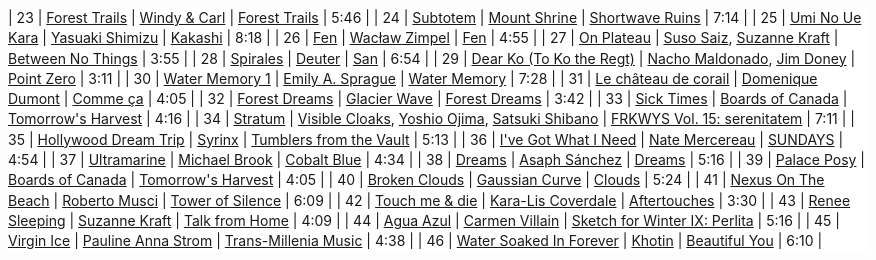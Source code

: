 | 23 | [Forest Trails](https://open.spotify.com/track/2Gvy4DbDM6NQ5rUJDljXz4) | [Windy & Carl](https://open.spotify.com/artist/6qNSgOBq7aNMSUh1lxUhYq) | [Forest Trails](https://open.spotify.com/album/4IraxSJiP3P7561LUlNTrY) | 5:46 |
| 24 | [Subtotem](https://open.spotify.com/track/4XxfcsGiZFmIy9Rpdi8PGg) | [Mount Shrine](https://open.spotify.com/artist/6Md52GXgJjLniff4TEgHJr) | [Shortwave Ruins](https://open.spotify.com/album/33CNr0PMbRsXkda90MZ8AM) | 7:14 |
| 25 | [Umi No Ue Kara](https://open.spotify.com/track/4Ee8z8ySuxdqTTPI868NtU) | [Yasuaki Shimizu](https://open.spotify.com/artist/0Q14t6kRnPv4av49Rz5o6e) | [Kakashi](https://open.spotify.com/album/0ZVkkcvhUWQ4hIeoC8Y5Kb) | 8:18 |
| 26 | [Fen](https://open.spotify.com/track/7bJCb3xNp7R3hwo1HDWTYx) | [Wacław Zimpel](https://open.spotify.com/artist/124sGtDIjkbuOt1uDcZ2Lz) | [Fen](https://open.spotify.com/album/0VcztgRrk8OU2PjCPfXpVk) | 4:55 |
| 27 | [On Plateau](https://open.spotify.com/track/5SpQc9ByjLPrycqSBdPRKU) | [Suso Saiz](https://open.spotify.com/artist/5gdvIKIFREcJmy3LV6yhBh), [Suzanne Kraft](https://open.spotify.com/artist/1FTn5osUbCr8n7WgYmbK5m) | [Between No Things](https://open.spotify.com/album/6OQwiuvocNlEp7D9nIBOjj) | 3:55 |
| 28 | [Spirales](https://open.spotify.com/track/0kewjdlSTKlF1GbBiXbfVc) | [Deuter](https://open.spotify.com/artist/3AGvwnXbUo9LoAU2P5qYHB) | [San](https://open.spotify.com/album/0lVpMl5G0dDi4mReNiJbhS) | 6:54 |
| 29 | [Dear Ko \(To Ko the Regt\)](https://open.spotify.com/track/0GjLTIe2YZDqf7qm1hmEhD) | [Nacho Maldonado](https://open.spotify.com/artist/4K6VsMmNzvyjrkVFdncNRH), [Jim Doney](https://open.spotify.com/artist/0DNaDKWd80xRDE0c6OUQJ8) | [Point Zero](https://open.spotify.com/album/1ve0EVReU1tU7SKofALGXI) | 3:11 |
| 30 | [Water Memory 1](https://open.spotify.com/track/7x1ct7s9fVqkIWwbah9NO1) | [Emily A\. Sprague](https://open.spotify.com/artist/3GeWutjuNRg9uRqiIejRT9) | [Water Memory](https://open.spotify.com/album/7GFnprDHbH3BkxjCiOH0k6) | 7:28 |
| 31 | [Le château de corail](https://open.spotify.com/track/5JPlGsRGCUyFvWzAE0n7Ch) | [Domenique Dumont](https://open.spotify.com/artist/6kNluNBHa4sh5BKIvyiDgf) | [Comme ça](https://open.spotify.com/album/55YrEqkp3Qrnue9WXHXo8t) | 4:05 |
| 32 | [Forest Dreams](https://open.spotify.com/track/70zia32aU9S7zvTdymWhCP) | [Glacier Wave](https://open.spotify.com/artist/4oUckuGBldRcLfLmZcMdBN) | [Forest Dreams](https://open.spotify.com/album/1FEt78mhUImIJ7UAVD2CsO) | 3:42 |
| 33 | [Sick Times](https://open.spotify.com/track/3smDJCcylq9ghblaXmslo8) | [Boards of Canada](https://open.spotify.com/artist/2VAvhf61GgLYmC6C8anyX1) | [Tomorrow's Harvest](https://open.spotify.com/album/159ORixBSSemxiualv1Woj) | 4:16 |
| 34 | [Stratum](https://open.spotify.com/track/6yXUaEbzWHCrYYUrw2KTpV) | [Visible Cloaks](https://open.spotify.com/artist/2gqmFO0Wo92qaqwwgL6fZG), [Yoshio Ojima](https://open.spotify.com/artist/311stj8V2orjkfjvLrLvfa), [Satsuki Shibano](https://open.spotify.com/artist/41uROYFIU6V6D0dHUdpS6c) | [FRKWYS Vol\. 15: serenitatem](https://open.spotify.com/album/3c8oJantTYVugv4AyIRhiP) | 7:11 |
| 35 | [Hollywood Dream Trip](https://open.spotify.com/track/4Yz4rj3kcByr4j1f5e6SAt) | [Syrinx](https://open.spotify.com/artist/4NHEvHYVfLQjiwXVQnyhxW) | [Tumblers from the Vault](https://open.spotify.com/album/0FLZUvSQsrqysS3QQIJ3Zb) | 5:13 |
| 36 | [I've Got What I Need](https://open.spotify.com/track/5X7DeZgp2mRSkwc5tHrCNY) | [Nate Mercereau](https://open.spotify.com/artist/5fUnrD4Bwhct3etEOPID7X) | [SUNDAYS](https://open.spotify.com/album/58R38dTFySIe8wW1NfU96K) | 4:54 |
| 37 | [Ultramarine](https://open.spotify.com/track/121tcNEsqszGVrJjViZFQR) | [Michael Brook](https://open.spotify.com/artist/5NTEVDdw1KuWN3cUX3kZ1y) | [Cobalt Blue](https://open.spotify.com/album/5YjTUXG87pwWU4CtbdcA1i) | 4:34 |
| 38 | [Dreams](https://open.spotify.com/track/3OTzXu6oTZNQbZmyU7podJ) | [Asaph Sánchez](https://open.spotify.com/artist/6WDgyfRIVQ68WwwnYZIOsI) | [Dreams](https://open.spotify.com/album/5HVZHQ5JYhzGTEuD4xsrgT) | 5:16 |
| 39 | [Palace Posy](https://open.spotify.com/track/3OtXrdgyepq7uDp96ewVqF) | [Boards of Canada](https://open.spotify.com/artist/2VAvhf61GgLYmC6C8anyX1) | [Tomorrow's Harvest](https://open.spotify.com/album/159ORixBSSemxiualv1Woj) | 4:05 |
| 40 | [Broken Clouds](https://open.spotify.com/track/7q0OGG60Em2wwPNDpBFPGy) | [Gaussian Curve](https://open.spotify.com/artist/2rxgmguaQSynTMnBKZL73G) | [Clouds](https://open.spotify.com/album/4FC9qI04vobItNEKVeRh8Q) | 5:24 |
| 41 | [Nexus On The Beach](https://open.spotify.com/track/6LMAeSiM6YiiGsfE1G4jUD) | [Roberto Musci](https://open.spotify.com/artist/1HSz5qiRNcs8eJ0Sp2LOxw) | [Tower of Silence](https://open.spotify.com/album/0emZeMYklVE3LS97rGKN8S) | 6:09 |
| 42 | [Touch me & die](https://open.spotify.com/track/4fUyRdOqocwHCabG7gT71J) | [Kara\-Lis Coverdale](https://open.spotify.com/artist/5pHUdo5THDtmE9yu3iC2hA) | [Aftertouches](https://open.spotify.com/album/7Fe43zwjkO6cMNrP8HdDoN) | 3:30 |
| 43 | [Renee Sleeping](https://open.spotify.com/track/0wXlOE5NioNvUozBtNmBUy) | [Suzanne Kraft](https://open.spotify.com/artist/1FTn5osUbCr8n7WgYmbK5m) | [Talk from Home](https://open.spotify.com/album/1RMrV8gQc6f3csRiNoQwP6) | 4:09 |
| 44 | [Agua Azul](https://open.spotify.com/track/6ltgJwPbkprpKTUaysPS0i) | [Carmen Villain](https://open.spotify.com/artist/4Ps6q34DtWOueT2tJtwE5l) | [Sketch for Winter IX: Perlita](https://open.spotify.com/album/4v9uUlcfLWHzhZfmoTjAz8) | 5:16 |
| 45 | [Virgin Ice](https://open.spotify.com/track/5CmYgfxDfGjUENk5UKhktc) | [Pauline Anna Strom](https://open.spotify.com/artist/1N5oRpOIshVJwICjXqkHPW) | [Trans\-Millenia Music](https://open.spotify.com/album/4hY9BjX7ydDk7hlXaP8ykw) | 4:38 |
| 46 | [Water Soaked In Forever](https://open.spotify.com/track/2Wu0k9sazKppf4ihMI1Vfh) | [Khotin](https://open.spotify.com/artist/0q2WkTHTEczNf8wNq6MBRk) | [Beautiful You](https://open.spotify.com/album/6P5OuLSRPjb8vumlRlcq4m) | 6:10 |